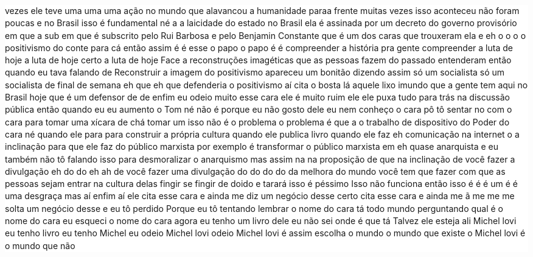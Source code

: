 vezes ele teve uma uma uma ação no mundo
que alavancou a humanidade paraa frente
muitas vezes isso aconteceu não foram
poucas e no Brasil isso é fundamental né
a a laicidade do estado no Brasil ela é
assinada por um decreto do governo
provisório em que a sub em que é
subscrito pelo Rui Barbosa e pelo
Benjamin Constante que é um dos caras
que trouxeram ela e eh o o o o
positivismo do conte para cá então assim
é é esse o papo o papo é é compreender a
história pra gente compreender a luta de
hoje a luta de hoje certo a luta de hoje
Face a reconstruções imagéticas que as
pessoas fazem do passado entenderam
então quando eu tava falando de
Reconstruir a imagem do
positivismo apareceu um bonitão dizendo
assim só um socialista só um socialista
de final de semana eh que eh que
defenderia o positivismo aí cita o bosta
lá aquele lixo imundo que a gente tem
aqui no Brasil hoje que é um defensor de
de enfim eu odeio muito esse cara ele é
muito ruim ele ele puxa tudo para trás
na discussão pública então quando eu eu
aumento o Tom né não é porque eu não
gosto dele eu nem conheço o cara pô tô
sentar no com o cara para tomar uma
xícara de chá tomar um isso não é o
problema o problema é que a o trabalho
de dispositivo do Poder do cara né
quando ele para para construir a própria
cultura quando ele publica livro quando
ele faz eh comunicação na internet o a
inclinação para que ele faz do público
marxista por exemplo é transformar o
público marxista em eh quase anarquista
e eu também não tô falando isso para
desmoralizar o anarquismo mas assim na
na proposição de que na inclinação de
você fazer a divulgação
eh do do
eh
ah de você fazer uma divulgação do do do
do da melhora do mundo você tem que
fazer com que as pessoas sejam entrar na
cultura delas fingir se fingir de doido
e tarará isso é péssimo Isso não
funciona então isso é é é um é é uma
desgraça mas aí enfim aí ele cita esse
cara e ainda me diz um negócio desse
certo cita esse cara e ainda me
ã me me me solta um negócio desse e eu
tô perdido Porque eu tô tentando lembrar
o nome do cara tá todo mundo perguntando
qual é o nome do cara eu esqueci o nome
do cara agora eu tenho um livro dele eu
não sei onde é que tá Talvez ele esteja
ali Michel lovi eu tenho livro eu tenho
Michel eu odeio Michel lovi odeio Michel
lovi é assim escolha o mundo o mundo que
existe o Michel lovi é o mundo que não